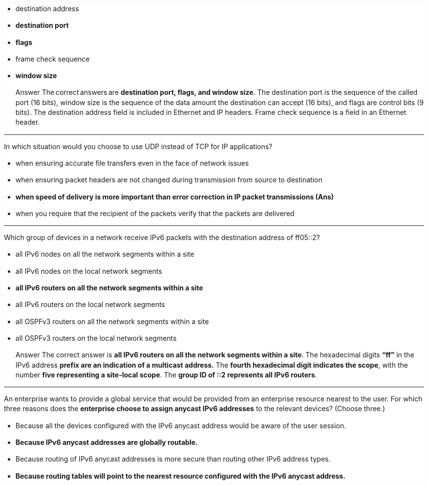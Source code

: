 * destination address

* **destination port**

* **flags**

* frame check sequence

* **window size**

	Answer
	The correct answers are **destination port, flags, and window size**. The destination port is the sequence of the called port (16 bits), window size is the sequence of the data amount the destination can accept (16 bits), and flags are control bits (9 bits). The destination address field is included in Ethernet and IP headers. Frame check sequence is a field in an Ethernet header.
--------
In which situation would you choose to use UDP instead of TCP for IP applications?

* when ensuring accurate file transfers even in the face of network issues

* when ensuring packet headers are not changed during transmission from source to destination

* **when speed of delivery is more important than error correction in IP packet transmissions (Ans)**

* when you require that the recipient of the packets verify that the packets are delivered
--------
Which group of devices in a network receive IPv6 packets with the destination address of ff05::2?

* all IPv6 nodes on all the network segments within a site

* all IPv6 nodes on the local network segments

* **all IPv6 routers on all the network segments within a site**

* all IPv6 routers on the local network segments

* all OSPFv3 routers on all the network segments within a site

* all OSPFv3 routers on the local network segments

	Answer
	The correct answer is **all IPv6 routers on all the network segments within a site**. The hexadecimal digits **“ff”** in the IPv6 address **prefix are an indication of a multicast address.** The **fourth hexadecimal digit indicates the scope**, with the number **five representing a site-local scope**. The **group ID of ::2 represents all IPv6 routers**.
--------
An enterprise wants to provide a global service that would be provided from an enterprise resource nearest to the user. For which three reasons does the **enterprise choose to assign anycast IPv6 addresses** to the relevant devices? (Choose three.)

* Because all the devices configured with the IPv6 anycast address would be aware of the user session.

* **Because IPv6 anycast addresses are globally routable.**

* Because routing of IPv6 anycast addresses is more secure than routing other IPv6 address types.

* **Because routing tables will point to the nearest resource configured with the IPv6 anycast address.**
